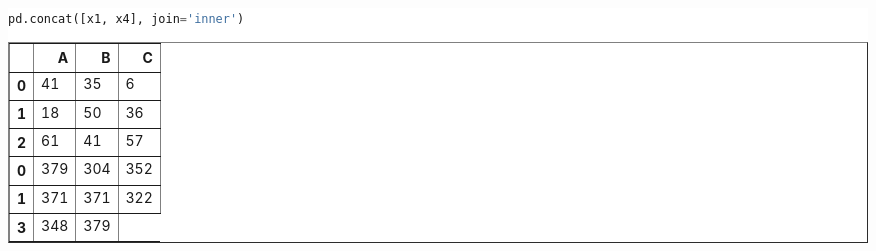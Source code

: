 


```python
pd.concat([x1, x4], join='inner')
```




<div>
<style scoped>
    .dataframe tbody tr th:only-of-type {
        vertical-align: middle;
    }

    .dataframe tbody tr th {
        vertical-align: top;
    }

    .dataframe thead th {
        text-align: right;
    }
</style>
<table border="1" class="dataframe">
  <thead>
    <tr style="text-align: right;">
      <th></th>
      <th>A</th>
      <th>B</th>
      <th>C</th>
    </tr>
  </thead>
  <tbody>
    <tr>
      <th>0</th>
      <td>41</td>
      <td>35</td>
      <td>6</td>
    </tr>
    <tr>
      <th>1</th>
      <td>18</td>
      <td>50</td>
      <td>36</td>
    </tr>
    <tr>
      <th>2</th>
      <td>61</td>
      <td>41</td>
      <td>57</td>
    </tr>
    <tr>
      <th>0</th>
      <td>379</td>
      <td>304</td>
      <td>352</td>
    </tr>
    <tr>
      <th>1</th>
      <td>371</td>
      <td>371</td>
      <td>322</td>
    </tr>
    <tr>
      <th>3</th>
      <td>348</td>
      <td>379</td>